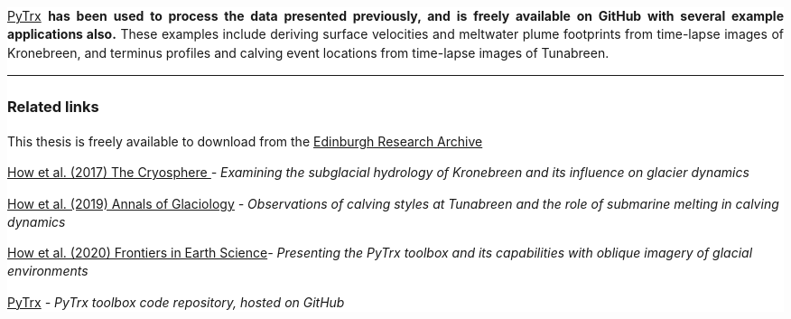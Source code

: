 <p style="text-align:justify;"><a href="https://github.com/PennyHow/PyTrx" target="_blank" rel="noopener">PyTrx</a> <strong>has been used to process the data presented previously, and is freely available on GitHub with several example applications also.</strong> These examples include deriving surface velocities and meltwater plume footprints from time-lapse images of Kronebreen, and terminus profiles and calving event locations from time-lapse images of Tunabreen.</p>


<hr>

<h3>Related links</h3>

This thesis is freely available to download from the <a href="https://www.era.lib.ed.ac.uk/handle/1842/31103" target="_blank" rel="noopener">Edinburgh Research Archive</a>

<p style="text-align:left;"><span style="text-decoration:underline;"><a href="https://www.the-cryosphere.net/11/2691/2017/" target="_blank" rel="noopener">How et al. (2017) The Cryosphere </a></span><i style="font-weight:400;">- Examining the subglacial hydrology of Kronebreen and its influence on glacier dynamics </i></p>

<p style="text-align:left;"><span style="text-decoration:underline;"><a href="https://doi.org/10.1017/aog.2018.28" target="_blank">How et al. (2019) Annals of Glaciology</a></span> <em><i style="font-weight:400;">- Observations of calving styles at </i>Tunabreen and the role of submarine melting in calving dynamics</em></p>

<p style="text-align:left;"><a href="https://www.frontiersin.org/articles/10.3389/feart.2020.00021/full" target="_blank" rel="noopener">How et al. (2020) Frontiers in Earth Science</a><em>- Presenting the PyTrx toolbox and its capabilities with oblique imagery of glacial environments</em></p>

<p style="text-align:left;"><a href="https://github.com/PennyHow/PyTrx" target="_blank" rel="noopener">PyTrx</a> <em>- PyTrx toolbox code repository, hosted on GitHub</em></p>
